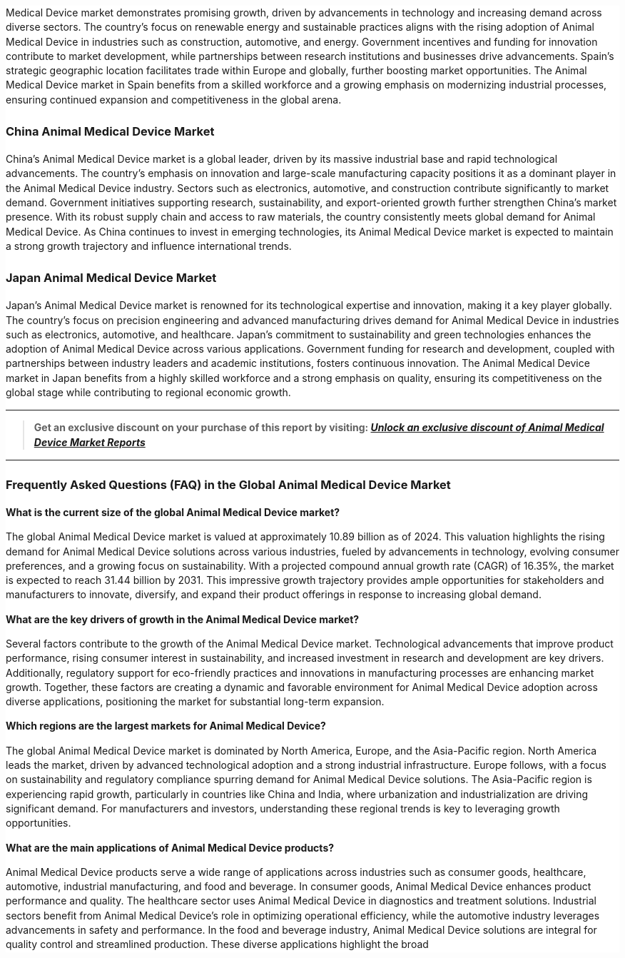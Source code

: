 Medical Device market demonstrates promising growth, driven by advancements in technology and increasing demand across diverse sectors. The country&rsquo;s focus on renewable energy and sustainable practices aligns with the rising adoption of Animal Medical Device in industries such as construction, automotive, and energy. Government incentives and funding for innovation contribute to market development, while partnerships between research institutions and businesses drive advancements. Spain&rsquo;s strategic geographic location facilitates trade within Europe and globally, further boosting market opportunities. The Animal Medical Device market in Spain benefits from a skilled workforce and a growing emphasis on modernizing industrial processes, ensuring continued expansion and competitiveness in the global arena.</p><h3>China Animal Medical Device Market</h3><p>China&rsquo;s Animal Medical Device market is a global leader, driven by its massive industrial base and rapid technological advancements. The country&rsquo;s emphasis on innovation and large-scale manufacturing capacity positions it as a dominant player in the Animal Medical Device industry. Sectors such as electronics, automotive, and construction contribute significantly to market demand. Government initiatives supporting research, sustainability, and export-oriented growth further strengthen China&rsquo;s market presence. With its robust supply chain and access to raw materials, the country consistently meets global demand for Animal Medical Device. As China continues to invest in emerging technologies, its Animal Medical Device market is expected to maintain a strong growth trajectory and influence international trends.</p><h3>Japan Animal Medical Device Market</h3><p>Japan&rsquo;s Animal Medical Device market is renowned for its technological expertise and innovation, making it a key player globally. The country&rsquo;s focus on precision engineering and advanced manufacturing drives demand for Animal Medical Device in industries such as electronics, automotive, and healthcare. Japan&rsquo;s commitment to sustainability and green technologies enhances the adoption of Animal Medical Device across various applications. Government funding for research and development, coupled with partnerships between industry leaders and academic institutions, fosters continuous innovation. The Animal Medical Device market in Japan benefits from a highly skilled workforce and a strong emphasis on quality, ensuring its competitiveness on the global stage while contributing to regional economic growth.</p><hr /><blockquote><p><strong>Get an exclusive discount on your purchase of this report by visiting: <em><a href="://marketresearchpulse.com/ask-for-discount/79960?utm_source=Github&amp;utm_medium=021">Unlock an exclusive discount of Animal Medical Device Market Reports</a></em>&nbsp;</strong></p></blockquote><hr /><h3>Frequently Asked Questions (FAQ) in the Global Animal Medical Device Market</h3><p><strong>What is the current size of the global Animal Medical Device market?</strong></p><p>The global Animal Medical Device market is valued at approximately 10.89 billion as of 2024. This valuation highlights the rising demand for Animal Medical Device solutions across various industries, fueled by advancements in technology, evolving consumer preferences, and a growing focus on sustainability. With a projected compound annual growth rate (CAGR) of 16.35%, the market is expected to reach 31.44 billion by 2031. This impressive growth trajectory provides ample opportunities for stakeholders and manufacturers to innovate, diversify, and expand their product offerings in response to increasing global demand.</p><p><strong>What are the key drivers of growth in the Animal Medical Device market?</strong></p><p>Several factors contribute to the growth of the Animal Medical Device market. Technological advancements that improve product performance, rising consumer interest in sustainability, and increased investment in research and development are key drivers. Additionally, regulatory support for eco-friendly practices and innovations in manufacturing processes are enhancing market growth. Together, these factors are creating a dynamic and favorable environment for Animal Medical Device adoption across diverse applications, positioning the market for substantial long-term expansion.</p><p><strong>Which regions are the largest markets for Animal Medical Device?</strong></p><p>The global Animal Medical Device market is dominated by North America, Europe, and the Asia-Pacific region. North America leads the market, driven by advanced technological adoption and a strong industrial infrastructure. Europe follows, with a focus on sustainability and regulatory compliance spurring demand for Animal Medical Device solutions. The Asia-Pacific region is experiencing rapid growth, particularly in countries like China and India, where urbanization and industrialization are driving significant demand. For manufacturers and investors, understanding these regional trends is key to leveraging growth opportunities.</p><p><strong>What are the main applications of Animal Medical Device products?</strong></p><p>Animal Medical Device products serve a wide range of applications across industries such as consumer goods, healthcare, automotive, industrial manufacturing, and food and beverage. In consumer goods, Animal Medical Device enhances product performance and quality. The healthcare sector uses Animal Medical Device in diagnostics and treatment solutions. Industrial sectors benefit from Animal Medical Device&rsquo;s role in optimizing operational efficiency, while the automotive industry leverages advancements in safety and performance. In the food and beverage industry, Animal Medical Device solutions are integral for quality control and streamlined production. These diverse applications highlight the broad